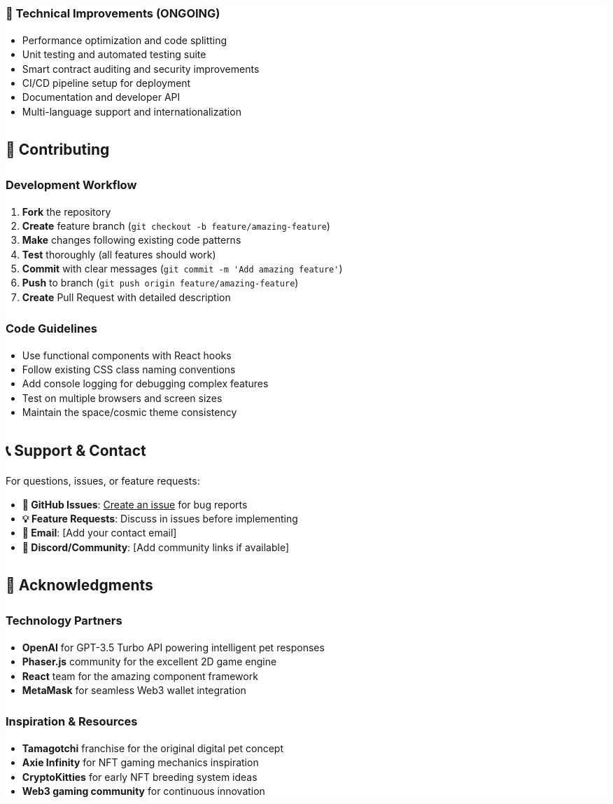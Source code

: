 ### 🔧 Technical Improvements (ONGOING)
- Performance optimization and code splitting
- Unit testing and automated testing suite
- Smart contract auditing and security improvements
- CI/CD pipeline setup for deployment
- Documentation and developer API
- Multi-language support and internationalization

## 🤝 Contributing

### Development Workflow
1. **Fork** the repository
2. **Create** feature branch (`git checkout -b feature/amazing-feature`)
3. **Make** changes following existing code patterns
4. **Test** thoroughly (all features should work)
5. **Commit** with clear messages (`git commit -m 'Add amazing feature'`)
6. **Push** to branch (`git push origin feature/amazing-feature`)
7. **Create** Pull Request with detailed description

### Code Guidelines
- Use functional components with React hooks
- Follow existing CSS class naming conventions
- Add console logging for debugging complex features
- Test on multiple browsers and screen sizes
- Maintain the space/cosmic theme consistency

## 📞 Support & Contact

For questions, issues, or feature requests:

- **🐛 GitHub Issues**: [Create an issue](../../issues) for bug reports
- **💡 Feature Requests**: Discuss in issues before implementing
- **📧 Email**: [Add your contact email]
- **💬 Discord/Community**: [Add community links if available]

## 🙏 Acknowledgments

### Technology Partners
- **OpenAI** for GPT-3.5 Turbo API powering intelligent pet responses
- **Phaser.js** community for the excellent 2D game engine
- **React** team for the amazing component framework
- **MetaMask** for seamless Web3 wallet integration

### Inspiration & Resources
- **Tamagotchi** franchise for the original digital pet concept
- **Axie Infinity** for NFT gaming mechanics inspiration
- **CryptoKitties** for early NFT breeding system ideas
- **Web3 gaming community** for continuous innovation
